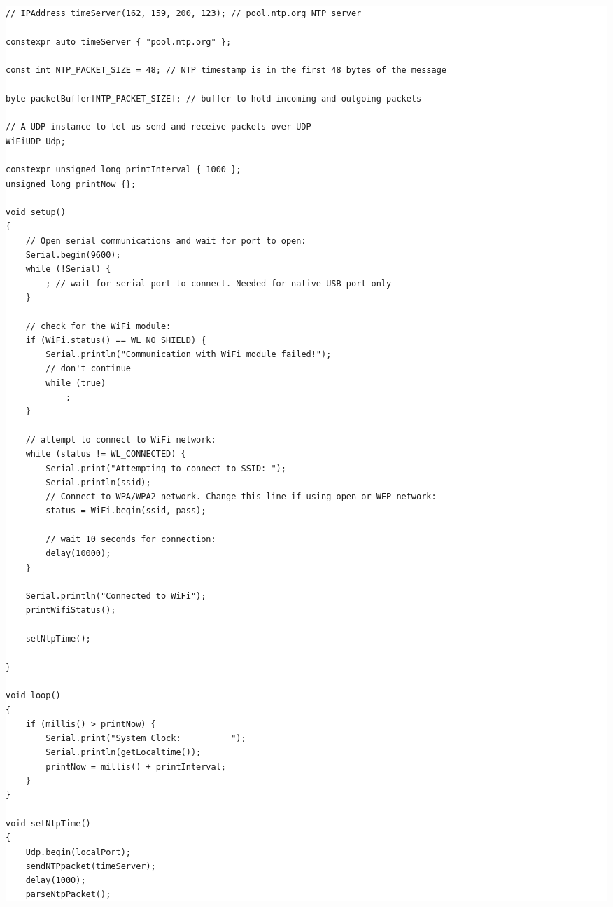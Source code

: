 ```arduino
// IPAddress timeServer(162, 159, 200, 123); // pool.ntp.org NTP server

constexpr auto timeServer { "pool.ntp.org" };

const int NTP_PACKET_SIZE = 48; // NTP timestamp is in the first 48 bytes of the message

byte packetBuffer[NTP_PACKET_SIZE]; // buffer to hold incoming and outgoing packets

// A UDP instance to let us send and receive packets over UDP
WiFiUDP Udp;

constexpr unsigned long printInterval { 1000 };
unsigned long printNow {};

void setup()
{
    // Open serial communications and wait for port to open:
    Serial.begin(9600);
    while (!Serial) {
        ; // wait for serial port to connect. Needed for native USB port only
    }

    // check for the WiFi module:
    if (WiFi.status() == WL_NO_SHIELD) {
        Serial.println("Communication with WiFi module failed!");
        // don't continue
        while (true)
            ;
    }

    // attempt to connect to WiFi network:
    while (status != WL_CONNECTED) {
        Serial.print("Attempting to connect to SSID: ");
        Serial.println(ssid);
        // Connect to WPA/WPA2 network. Change this line if using open or WEP network:
        status = WiFi.begin(ssid, pass);

        // wait 10 seconds for connection:
        delay(10000);
    }

    Serial.println("Connected to WiFi");
    printWifiStatus();

    setNtpTime();

}

void loop()
{
    if (millis() > printNow) {
        Serial.print("System Clock:          ");
        Serial.println(getLocaltime());
        printNow = millis() + printInterval;
    }
}

void setNtpTime()
{
    Udp.begin(localPort);
    sendNTPpacket(timeServer);
    delay(1000);
    parseNtpPacket();
```